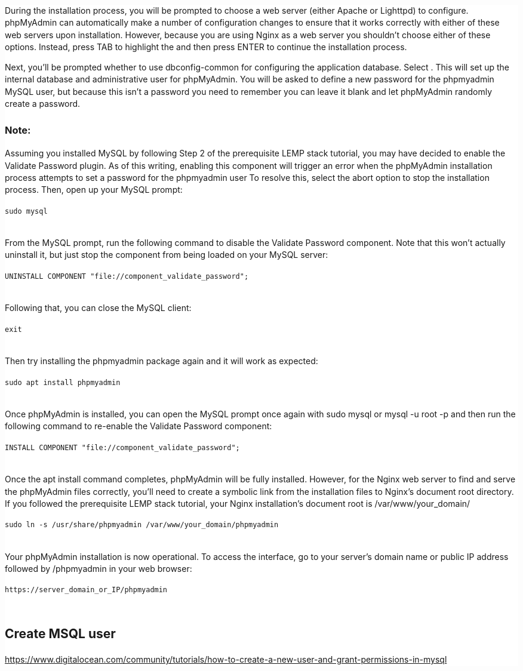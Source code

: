 During the installation process, you will be prompted to choose a web server (either Apache or Lighttpd) to configure. phpMyAdmin can automatically make a number of configuration changes to ensure that it works correctly with either of these web servers upon installation. However, because you are using Nginx as a web server you shouldn’t choose either of these options. Instead, press TAB to highlight the <Ok> and then press ENTER to continue the installation process.

Next, you’ll be prompted whether to use dbconfig-common for configuring the application database. Select <Yes>. This will set up the internal database and administrative user for phpMyAdmin. You will be asked to define a new password for the phpmyadmin MySQL user, but because this isn’t a password you need to remember you can leave it blank and let phpMyAdmin randomly create a password.
### Note: 
Assuming you installed MySQL by following Step 2 of the prerequisite LEMP stack tutorial, you may have decided to enable the Validate Password plugin. As of this writing, enabling this component will trigger an error when the phpMyAdmin installation process attempts to set a password for the phpmyadmin user
To resolve this, select the abort option to stop the installation process. Then, open up your MySQL prompt:
```
sudo mysql
    
```
From the MySQL prompt, run the following command to disable the Validate Password component. Note that this won’t actually uninstall it, but just stop the component from being loaded on your MySQL server:
```
UNINSTALL COMPONENT "file://component_validate_password";
    
```
Following that, you can close the MySQL client:
```
exit
    
```
Then try installing the phpmyadmin package again and it will work as expected:
```
sudo apt install phpmyadmin
    
```
Once phpMyAdmin is installed, you can open the MySQL prompt once again with sudo mysql or mysql -u root -p and then run the following command to re-enable the Validate Password component:
```
INSTALL COMPONENT "file://component_validate_password";
    
```
Once the apt install command completes, phpMyAdmin will be fully installed. However, for the Nginx web server to find and serve the phpMyAdmin files correctly, you’ll need to create a symbolic link from the installation files to Nginx’s document root directory. If you followed the prerequisite LEMP stack tutorial, your Nginx installation’s document root is /var/www/your_domain/
```
sudo ln -s /usr/share/phpmyadmin /var/www/your_domain/phpmyadmin
    
```
Your phpMyAdmin installation is now operational. To access the interface, go to your server’s domain name or public IP address followed by /phpmyadmin in your web browser:
```
https://server_domain_or_IP/phpmyadmin
    
```
## Create MSQL user
https://www.digitalocean.com/community/tutorials/how-to-create-a-new-user-and-grant-permissions-in-mysql
